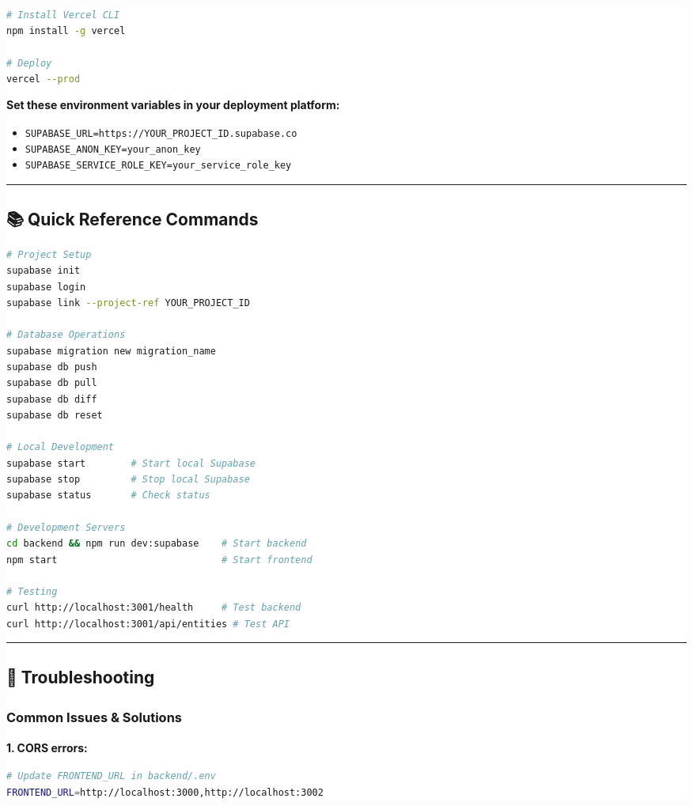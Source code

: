 ```bash
# Install Vercel CLI
npm install -g vercel

# Deploy
vercel --prod
```

**Set these environment variables in your deployment platform:**
- `SUPABASE_URL=https://YOUR_PROJECT_ID.supabase.co`
- `SUPABASE_ANON_KEY=your_anon_key`
- `SUPABASE_SERVICE_ROLE_KEY=your_service_role_key`

---

## 📚 Quick Reference Commands

```bash
# Project Setup
supabase init
supabase login
supabase link --project-ref YOUR_PROJECT_ID

# Database Operations
supabase migration new migration_name
supabase db push
supabase db pull
supabase db diff
supabase db reset

# Local Development
supabase start        # Start local Supabase
supabase stop         # Stop local Supabase
supabase status       # Check status

# Development Servers
cd backend && npm run dev:supabase    # Start backend
npm start                             # Start frontend

# Testing
curl http://localhost:3001/health     # Test backend
curl http://localhost:3001/api/entities # Test API
```

---

## 🔧 Troubleshooting

### Common Issues & Solutions

**1. CORS errors:**
```bash
# Update FRONTEND_URL in backend/.env
FRONTEND_URL=http://localhost:3000,http://localhost:3002
```
